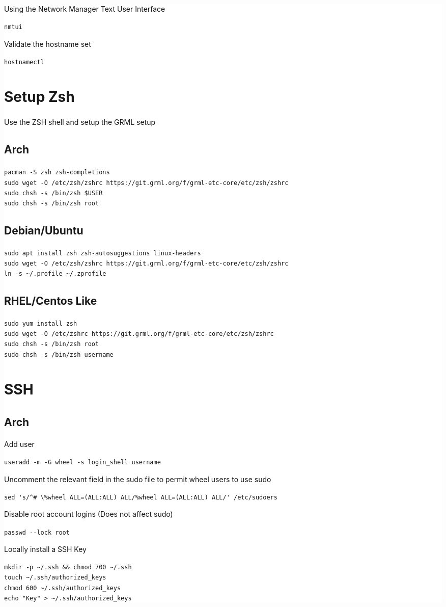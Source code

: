 Using the Network Manager Text User Interface

    nmtui

Validate the hostname set

    hostnamectl

# Setup Zsh
Use the ZSH shell and setup the GRML setup

## Arch

    pacman -S zsh zsh-completions
    sudo wget -O /etc/zsh/zshrc https://git.grml.org/f/grml-etc-core/etc/zsh/zshrc
    sudo chsh -s /bin/zsh $USER
    sudo chsh -s /bin/zsh root

## Debian/Ubuntu

    sudo apt install zsh zsh-autosuggestions linux-headers
    sudo wget -O /etc/zsh/zshrc https://git.grml.org/f/grml-etc-core/etc/zsh/zshrc
    ln -s ~/.profile ~/.zprofile

## RHEL/Centos Like

    sudo yum install zsh
    sudo wget -O /etc/zshrc https://git.grml.org/f/grml-etc-core/etc/zsh/zshrc
    sudo chsh -s /bin/zsh root
    sudo chsh -s /bin/zsh username

# SSH
## Arch

Add user

    useradd -m -G wheel -s login_shell username

Uncomment the relevant field in the sudo file to permit wheel users to use sudo

    sed 's/^# \%wheel ALL=(ALL:ALL) ALL/%wheel ALL=(ALL:ALL) ALL/' /etc/sudoers

Disable root account logins (Does not affect sudo)

    passwd --lock root

Locally install a SSH Key

    mkdir -p ~/.ssh && chmod 700 ~/.ssh
    touch ~/.ssh/authorized_keys
    chmod 600 ~/.ssh/authorized_keys
    echo "Key" > ~/.ssh/authorized_keys
